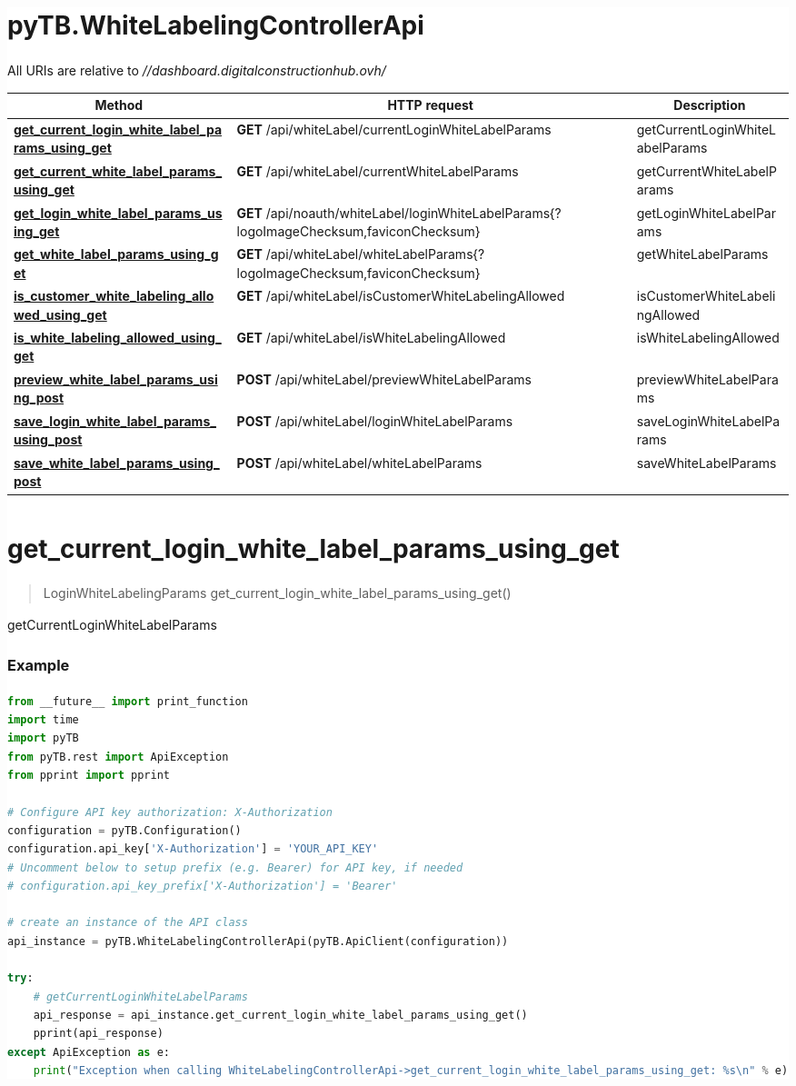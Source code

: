 # pyTB.WhiteLabelingControllerApi

All URIs are relative to *//dashboard.digitalconstructionhub.ovh/*

Method | HTTP request | Description
------------- | ------------- | -------------
[**get_current_login_white_label_params_using_get**](WhiteLabelingControllerApi.md#get_current_login_white_label_params_using_get) | **GET** /api/whiteLabel/currentLoginWhiteLabelParams | getCurrentLoginWhiteLabelParams
[**get_current_white_label_params_using_get**](WhiteLabelingControllerApi.md#get_current_white_label_params_using_get) | **GET** /api/whiteLabel/currentWhiteLabelParams | getCurrentWhiteLabelParams
[**get_login_white_label_params_using_get**](WhiteLabelingControllerApi.md#get_login_white_label_params_using_get) | **GET** /api/noauth/whiteLabel/loginWhiteLabelParams{?logoImageChecksum,faviconChecksum} | getLoginWhiteLabelParams
[**get_white_label_params_using_get**](WhiteLabelingControllerApi.md#get_white_label_params_using_get) | **GET** /api/whiteLabel/whiteLabelParams{?logoImageChecksum,faviconChecksum} | getWhiteLabelParams
[**is_customer_white_labeling_allowed_using_get**](WhiteLabelingControllerApi.md#is_customer_white_labeling_allowed_using_get) | **GET** /api/whiteLabel/isCustomerWhiteLabelingAllowed | isCustomerWhiteLabelingAllowed
[**is_white_labeling_allowed_using_get**](WhiteLabelingControllerApi.md#is_white_labeling_allowed_using_get) | **GET** /api/whiteLabel/isWhiteLabelingAllowed | isWhiteLabelingAllowed
[**preview_white_label_params_using_post**](WhiteLabelingControllerApi.md#preview_white_label_params_using_post) | **POST** /api/whiteLabel/previewWhiteLabelParams | previewWhiteLabelParams
[**save_login_white_label_params_using_post**](WhiteLabelingControllerApi.md#save_login_white_label_params_using_post) | **POST** /api/whiteLabel/loginWhiteLabelParams | saveLoginWhiteLabelParams
[**save_white_label_params_using_post**](WhiteLabelingControllerApi.md#save_white_label_params_using_post) | **POST** /api/whiteLabel/whiteLabelParams | saveWhiteLabelParams

# **get_current_login_white_label_params_using_get**
> LoginWhiteLabelingParams get_current_login_white_label_params_using_get()

getCurrentLoginWhiteLabelParams

### Example
```python
from __future__ import print_function
import time
import pyTB
from pyTB.rest import ApiException
from pprint import pprint

# Configure API key authorization: X-Authorization
configuration = pyTB.Configuration()
configuration.api_key['X-Authorization'] = 'YOUR_API_KEY'
# Uncomment below to setup prefix (e.g. Bearer) for API key, if needed
# configuration.api_key_prefix['X-Authorization'] = 'Bearer'

# create an instance of the API class
api_instance = pyTB.WhiteLabelingControllerApi(pyTB.ApiClient(configuration))

try:
    # getCurrentLoginWhiteLabelParams
    api_response = api_instance.get_current_login_white_label_params_using_get()
    pprint(api_response)
except ApiException as e:
    print("Exception when calling WhiteLabelingControllerApi->get_current_login_white_label_params_using_get: %s\n" % e)
```
